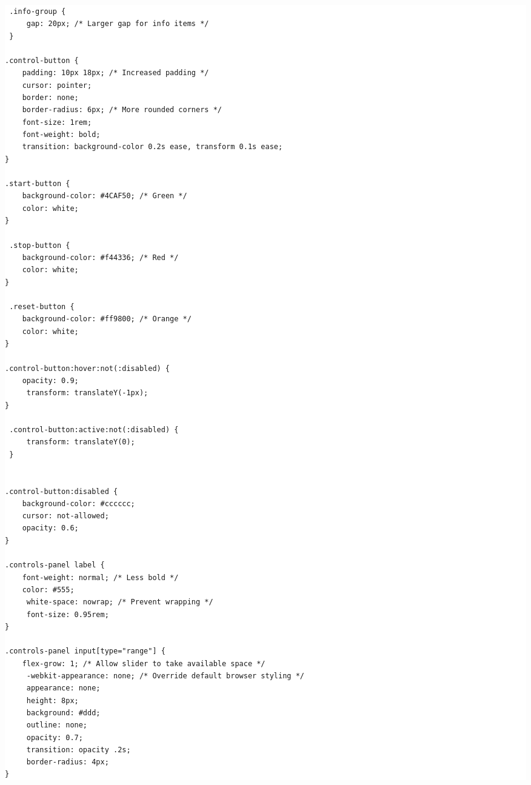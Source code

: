      .info-group {
         gap: 20px; /* Larger gap for info items */
     }

    .control-button {
        padding: 10px 18px; /* Increased padding */
        cursor: pointer;
        border: none;
        border-radius: 6px; /* More rounded corners */
        font-size: 1rem;
        font-weight: bold;
        transition: background-color 0.2s ease, transform 0.1s ease;
    }

    .start-button {
        background-color: #4CAF50; /* Green */
        color: white;
    }

     .stop-button {
        background-color: #f44336; /* Red */
        color: white;
    }

     .reset-button {
        background-color: #ff9800; /* Orange */
        color: white;
    }

    .control-button:hover:not(:disabled) {
        opacity: 0.9;
         transform: translateY(-1px);
    }

     .control-button:active:not(:disabled) {
         transform: translateY(0);
     }


    .control-button:disabled {
        background-color: #cccccc;
        cursor: not-allowed;
        opacity: 0.6;
    }

    .controls-panel label {
        font-weight: normal; /* Less bold */
        color: #555;
         white-space: nowrap; /* Prevent wrapping */
         font-size: 0.95rem;
    }

    .controls-panel input[type="range"] {
        flex-grow: 1; /* Allow slider to take available space */
         -webkit-appearance: none; /* Override default browser styling */
         appearance: none;
         height: 8px;
         background: #ddd;
         outline: none;
         opacity: 0.7;
         transition: opacity .2s;
         border-radius: 4px;
    }
